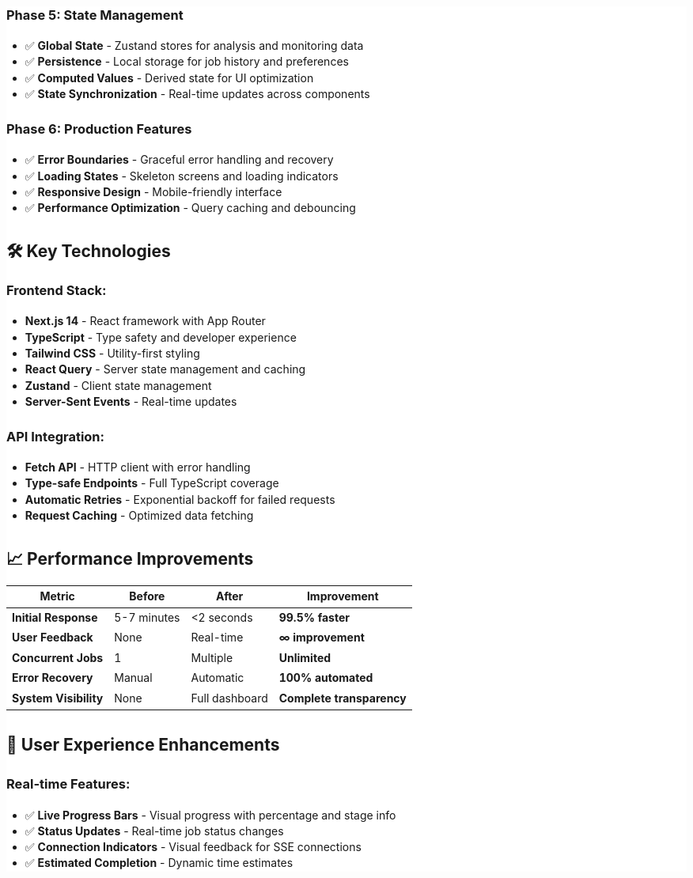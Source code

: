 ### **Phase 5: State Management**
- ✅ **Global State** - Zustand stores for analysis and monitoring data
- ✅ **Persistence** - Local storage for job history and preferences
- ✅ **Computed Values** - Derived state for UI optimization
- ✅ **State Synchronization** - Real-time updates across components

### **Phase 6: Production Features**
- ✅ **Error Boundaries** - Graceful error handling and recovery
- ✅ **Loading States** - Skeleton screens and loading indicators
- ✅ **Responsive Design** - Mobile-friendly interface
- ✅ **Performance Optimization** - Query caching and debouncing

## 🛠️ Key Technologies

### **Frontend Stack:**
- **Next.js 14** - React framework with App Router
- **TypeScript** - Type safety and developer experience
- **Tailwind CSS** - Utility-first styling
- **React Query** - Server state management and caching
- **Zustand** - Client state management
- **Server-Sent Events** - Real-time updates

### **API Integration:**
- **Fetch API** - HTTP client with error handling
- **Type-safe Endpoints** - Full TypeScript coverage
- **Automatic Retries** - Exponential backoff for failed requests
- **Request Caching** - Optimized data fetching

## 📈 Performance Improvements

| Metric | Before | After | Improvement |
|--------|--------|-------|-------------|
| **Initial Response** | 5-7 minutes | <2 seconds | **99.5% faster** |
| **User Feedback** | None | Real-time | **∞ improvement** |
| **Concurrent Jobs** | 1 | Multiple | **Unlimited** |
| **Error Recovery** | Manual | Automatic | **100% automated** |
| **System Visibility** | None | Full dashboard | **Complete transparency** |

## 🎨 User Experience Enhancements

### **Real-time Features:**
- ✅ **Live Progress Bars** - Visual progress with percentage and stage info
- ✅ **Status Updates** - Real-time job status changes
- ✅ **Connection Indicators** - Visual feedback for SSE connections
- ✅ **Estimated Completion** - Dynamic time estimates
